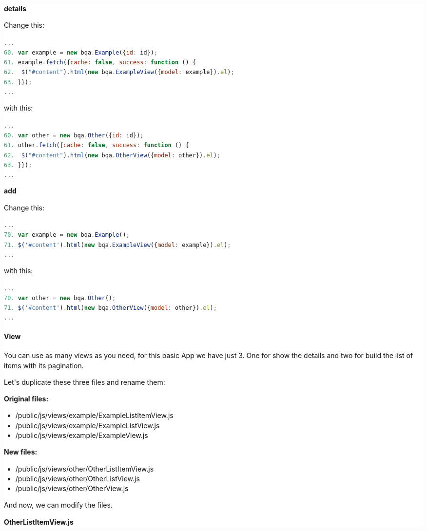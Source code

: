 **details**

Change this:
```javascript
...
60. var example = new bqa.Example({id: id});
61. example.fetch({cache: false, success: function () {
62.  $("#content").html(new bqa.ExampleView({model: example}).el);
63. }});
...
```
with this:
```javascript
...	
60. var other = new bqa.Other({id: id});
61. other.fetch({cache: false, success: function () {
62.  $("#content").html(new bqa.OtherView({model: other}).el);
63. }});
...
```
**add**

Change this:
```javascript
...	
70. var example = new bqa.Example();
71. $('#content').html(new bqa.ExampleView({model: example}).el);
...
```
with this:
```javascript
...
70. var other = new bqa.Other();
71. $('#content').html(new bqa.OtherView({model: other}).el);
...
```
#### View

You can use as many views as you need, for this basic App we have just 3. One for show the details and two for build the list of items with its pagination.

Let's duplicate these three files and rename them:

**Original files:**
* /public/js/views/example/ExampleListItemView.js
* /public/js/views/example/ExampleListView.js
* /public/js/views/example/ExampleView.js

**New files:**
* /public/js/views/other/OtherListItemView.js
* /public/js/views/other/OtherListView.js
* /public/js/views/other/OtherView.js

And now, we can modify the files.

**OtherListItemView.js**
